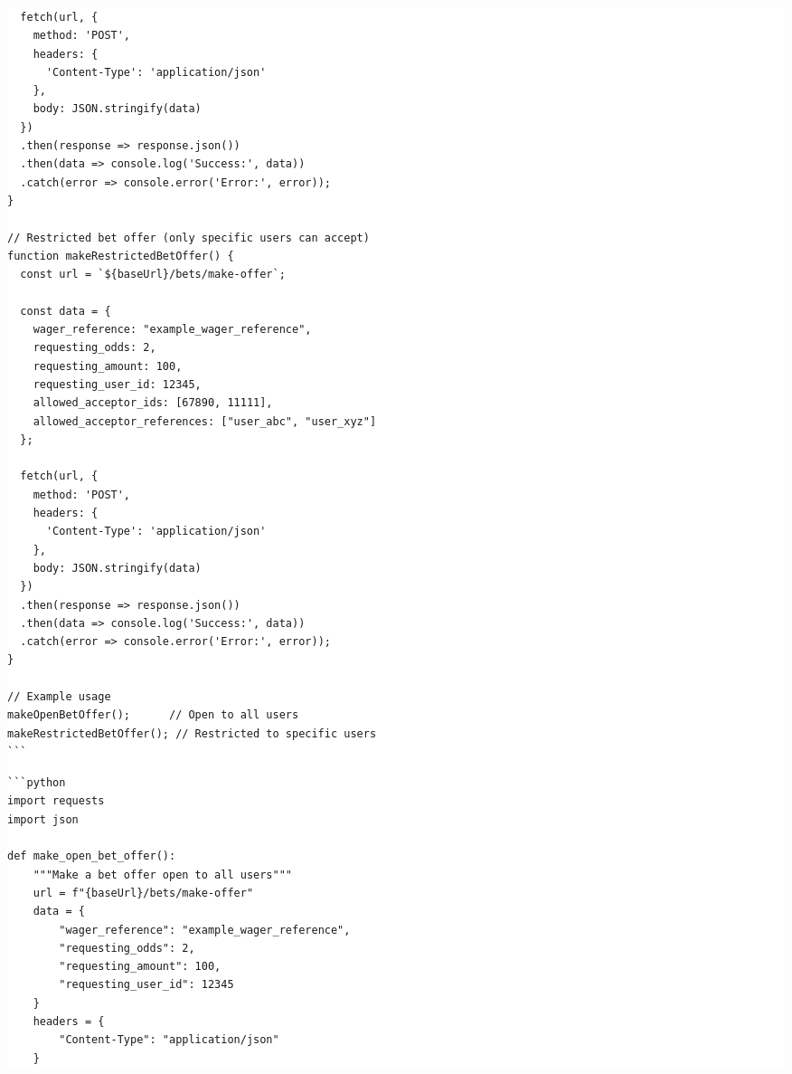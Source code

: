       fetch(url, {
        method: 'POST',
        headers: {
          'Content-Type': 'application/json'
        },
        body: JSON.stringify(data)
      })
      .then(response => response.json())
      .then(data => console.log('Success:', data))
      .catch(error => console.error('Error:', error));
    }

    // Restricted bet offer (only specific users can accept)
    function makeRestrictedBetOffer() {
      const url = `${baseUrl}/bets/make-offer`;
      
      const data = {
        wager_reference: "example_wager_reference",
        requesting_odds: 2,
        requesting_amount: 100,
        requesting_user_id: 12345,
        allowed_acceptor_ids: [67890, 11111],
        allowed_acceptor_references: ["user_abc", "user_xyz"]
      };

      fetch(url, {
        method: 'POST',
        headers: {
          'Content-Type': 'application/json'
        },
        body: JSON.stringify(data)
      })
      .then(response => response.json())
      .then(data => console.log('Success:', data))
      .catch(error => console.error('Error:', error));
    }

    // Example usage
    makeOpenBetOffer();      // Open to all users
    makeRestrictedBetOffer(); // Restricted to specific users
    ```

  </TabItem>
  <TabItem value="python" label="Python">

    ```python
    import requests
    import json

    def make_open_bet_offer():
        """Make a bet offer open to all users"""
        url = f"{baseUrl}/bets/make-offer"
        data = {
            "wager_reference": "example_wager_reference",
            "requesting_odds": 2,
            "requesting_amount": 100,
            "requesting_user_id": 12345
        }
        headers = {
            "Content-Type": "application/json"
        }
